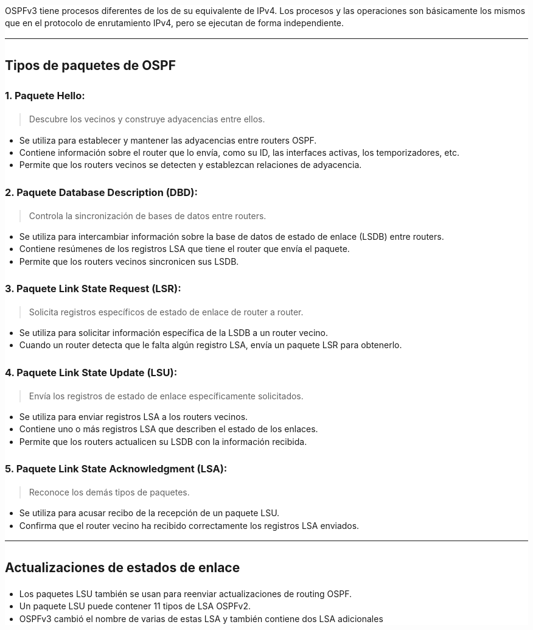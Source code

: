 OSPFv3 tiene procesos diferentes de los de su equivalente de IPv4. Los procesos y las operaciones son básicamente los mismos que en el protocolo de enrutamiento IPv4, pero se ejecutan de forma independiente. 

----
## Tipos de paquetes de OSPF

### 1. Paquete Hello:

>Descubre los vecinos y construye adyacencias entre ellos.

- Se utiliza para establecer y mantener las adyacencias entre routers OSPF.
- Contiene información sobre el router que lo envía, como su ID, las interfaces activas, los temporizadores, etc.
- Permite que los routers vecinos se detecten y establezcan relaciones de adyacencia.

### 2. Paquete Database Description (DBD):

>Controla la sincronización de bases de datos entre routers.

- Se utiliza para intercambiar información sobre la base de datos de estado de enlace (LSDB) entre routers.
- Contiene resúmenes de los registros LSA que tiene el router que envía el paquete.
- Permite que los routers vecinos sincronicen sus LSDB.

### 3. Paquete Link State Request (LSR):

>Solicita registros específicos de estado de enlace de router a router.

- Se utiliza para solicitar información específica de la LSDB a un router vecino.
- Cuando un router detecta que le falta algún registro LSA, envía un paquete LSR para obtenerlo.

### 4. Paquete Link State Update (LSU):

>Envía los registros de estado de enlace específicamente solicitados.

- Se utiliza para enviar registros LSA a los routers vecinos.
- Contiene uno o más registros LSA que describen el estado de los enlaces.
- Permite que los routers actualicen su LSDB con la información recibida.

### 5. Paquete Link State Acknowledgment (LSA):

>Reconoce los demás tipos de paquetes.

- Se utiliza para acusar recibo de la recepción de un paquete LSU.
- Confirma que el router vecino ha recibido correctamente los registros LSA enviados.

----
## Actualizaciones de estados de enlace

- Los paquetes LSU también se usan para reenviar actualizaciones de routing OSPF. 
- Un paquete LSU puede contener 11 tipos de LSA OSPFv2.
- OSPFv3 cambió el nombre de varias de estas LSA y también contiene dos LSA adicionales
